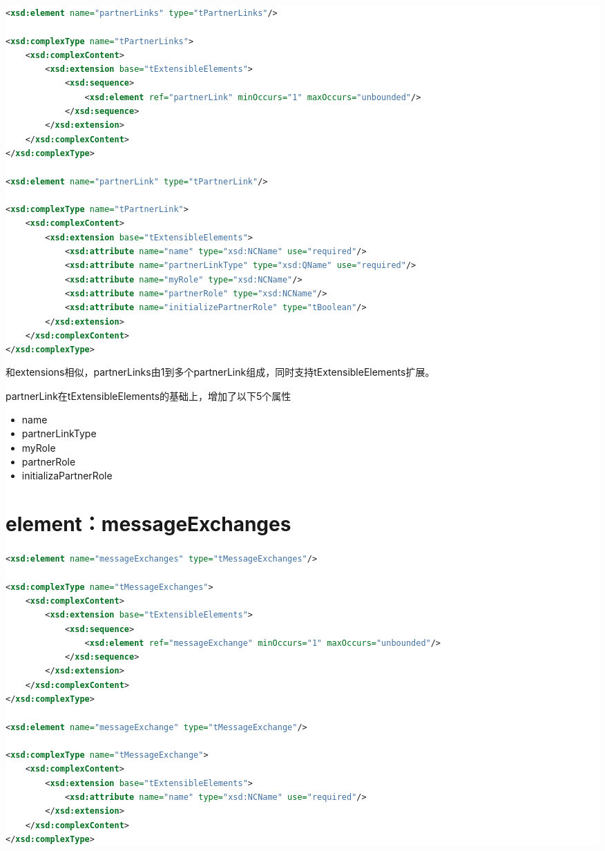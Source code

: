 ```xml
<xsd:element name="partnerLinks" type="tPartnerLinks"/>

<xsd:complexType name="tPartnerLinks">
    <xsd:complexContent>
        <xsd:extension base="tExtensibleElements">
            <xsd:sequence>
                <xsd:element ref="partnerLink" minOccurs="1" maxOccurs="unbounded"/>
            </xsd:sequence>
        </xsd:extension>
    </xsd:complexContent>
</xsd:complexType>

<xsd:element name="partnerLink" type="tPartnerLink"/>

<xsd:complexType name="tPartnerLink">
    <xsd:complexContent>
        <xsd:extension base="tExtensibleElements">
            <xsd:attribute name="name" type="xsd:NCName" use="required"/>
            <xsd:attribute name="partnerLinkType" type="xsd:QName" use="required"/>
            <xsd:attribute name="myRole" type="xsd:NCName"/>
            <xsd:attribute name="partnerRole" type="xsd:NCName"/>
            <xsd:attribute name="initializePartnerRole" type="tBoolean"/>
        </xsd:extension>
    </xsd:complexContent>
</xsd:complexType>
```

和extensions相似，partnerLinks由1到多个partnerLink组成，同时支持tExtensibleElements扩展。

partnerLink在tExtensibleElements的基础上，增加了以下5个属性

- name
- partnerLinkType
- myRole
- partnerRole
- initializaPartnerRole

# element：messageExchanges

```xml
<xsd:element name="messageExchanges" type="tMessageExchanges"/>

<xsd:complexType name="tMessageExchanges">
    <xsd:complexContent>
        <xsd:extension base="tExtensibleElements">
            <xsd:sequence>
                <xsd:element ref="messageExchange" minOccurs="1" maxOccurs="unbounded"/>
            </xsd:sequence>
        </xsd:extension>
    </xsd:complexContent>
</xsd:complexType>

<xsd:element name="messageExchange" type="tMessageExchange"/>

<xsd:complexType name="tMessageExchange">
    <xsd:complexContent>
        <xsd:extension base="tExtensibleElements">
            <xsd:attribute name="name" type="xsd:NCName" use="required"/>
        </xsd:extension>
    </xsd:complexContent>
</xsd:complexType>
```
